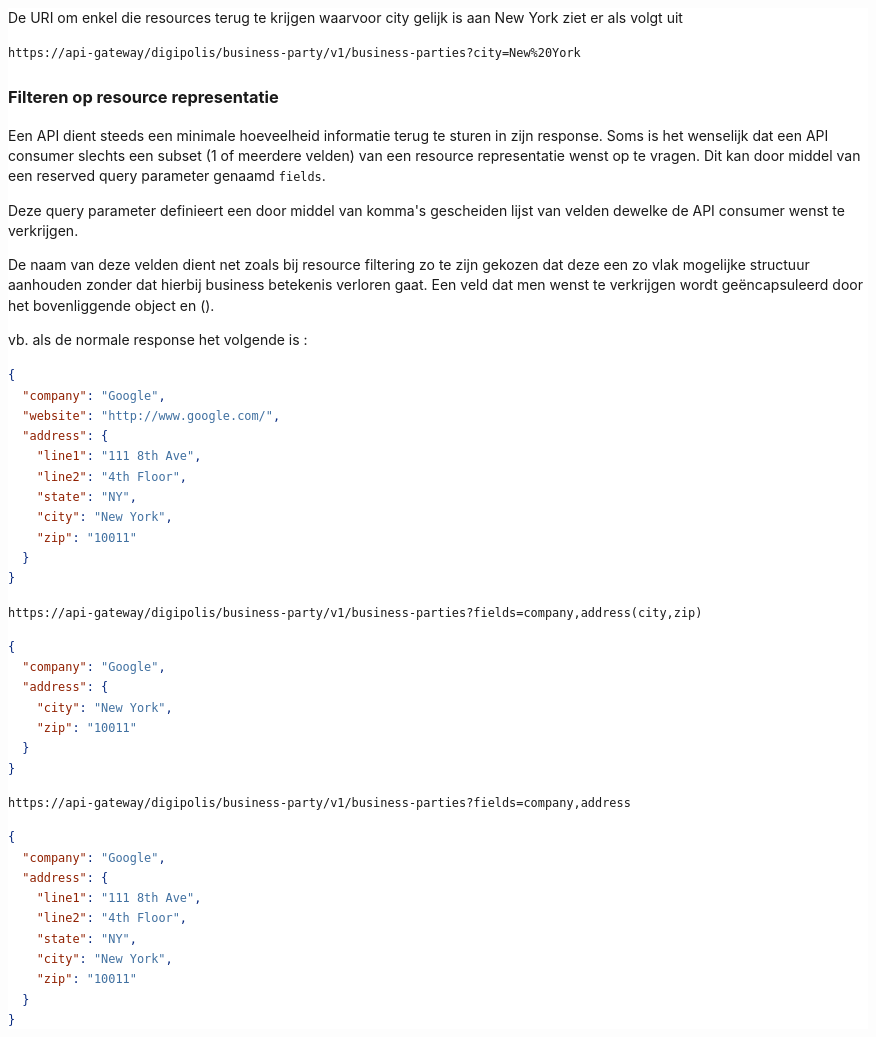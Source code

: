De URI om enkel die resources terug te krijgen waarvoor city gelijk is aan New York ziet er als volgt uit
``` prettyprint
https://api-gateway/digipolis/business-party/v1/business-parties?city=New%20York
```

### Filteren op resource representatie

Een API dient steeds een minimale hoeveelheid informatie terug te sturen in zijn response. Soms is het wenselijk dat een API consumer slechts een subset (1 of meerdere velden) van een resource representatie wenst op te vragen. Dit kan door middel van een reserved query parameter genaamd `fields`.

Deze query parameter definieert een door middel van komma's gescheiden lijst van velden dewelke de API consumer wenst te verkrijgen.

De naam van deze velden dient net zoals bij resource filtering zo te zijn gekozen dat deze een zo vlak mogelijke structuur aanhouden zonder dat hierbij business betekenis verloren gaat. Een veld dat men wenst te verkrijgen wordt geëncapsuleerd door het bovenliggende object en ().

vb. als de normale response het volgende is :
```json
{
  "company": "Google",
  "website": "http://www.google.com/",
  "address": {
    "line1": "111 8th Ave",
    "line2": "4th Floor",
    "state": "NY",
    "city": "New York",
    "zip": "10011"
  }
}
```

``` prettyprint
https://api-gateway/digipolis/business-party/v1/business-parties?fields=company,address(city,zip)
```

``` json
{
  "company": "Google",
  "address": {
    "city": "New York",
    "zip": "10011"
  }
}
```

``` prettyprint
https://api-gateway/digipolis/business-party/v1/business-parties?fields=company,address
```

```json
{
  "company": "Google",
  "address": {
    "line1": "111 8th Ave",
    "line2": "4th Floor",
    "state": "NY",
    "city": "New York",
    "zip": "10011"
  }
}
```
